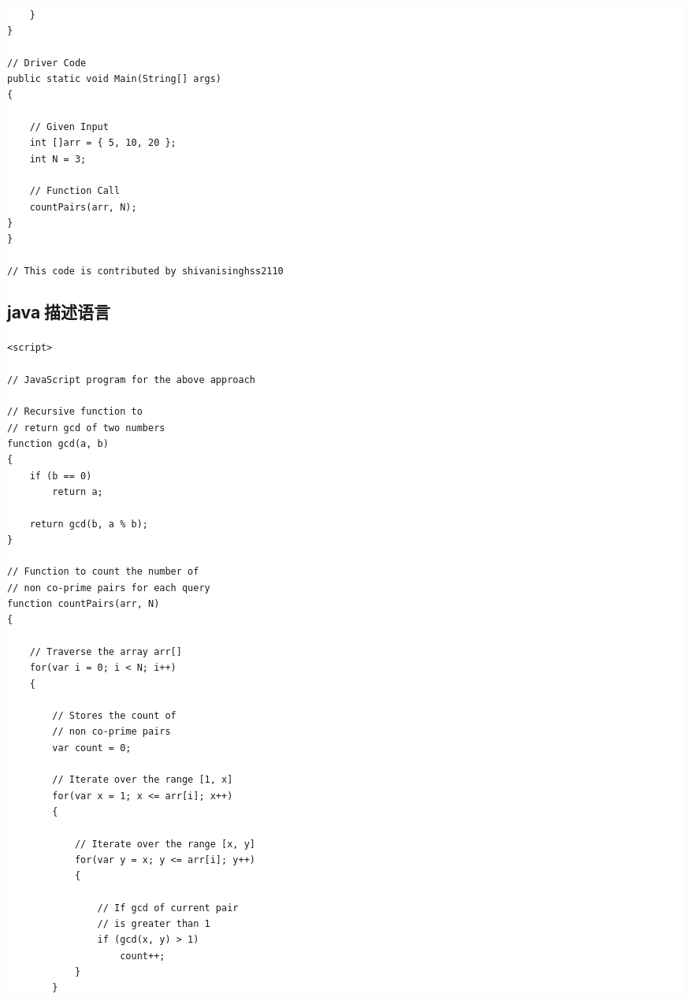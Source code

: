 ```
    }
}

// Driver Code
public static void Main(String[] args)
{

    // Given Input
    int []arr = { 5, 10, 20 };
    int N = 3;

    // Function Call
    countPairs(arr, N);
}
}

// This code is contributed by shivanisinghss2110
```

## java 描述语言

```
<script>

// JavaScript program for the above approach

// Recursive function to
// return gcd of two numbers
function gcd(a, b)
{
    if (b == 0)
        return a;

    return gcd(b, a % b);
}

// Function to count the number of
// non co-prime pairs for each query
function countPairs(arr, N)
{

    // Traverse the array arr[]
    for(var i = 0; i < N; i++)
    {

        // Stores the count of
        // non co-prime pairs
        var count = 0;

        // Iterate over the range [1, x]
        for(var x = 1; x <= arr[i]; x++)
        {

            // Iterate over the range [x, y]
            for(var y = x; y <= arr[i]; y++)
            {

                // If gcd of current pair
                // is greater than 1
                if (gcd(x, y) > 1)
                    count++;
            }
        }
```